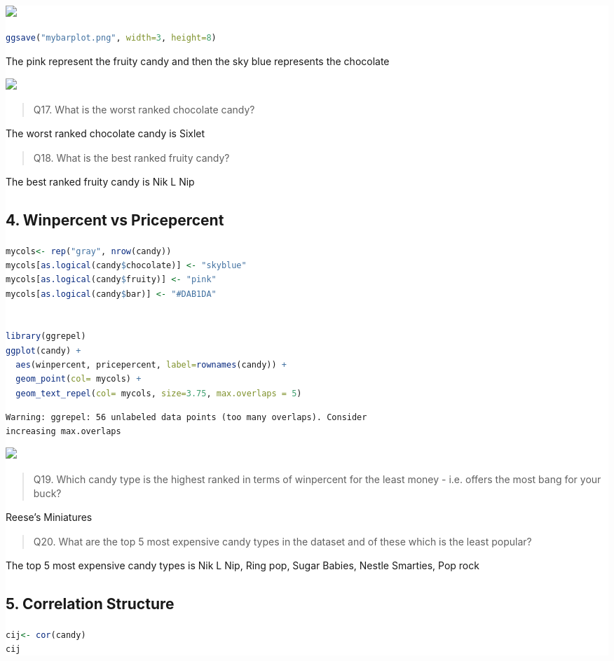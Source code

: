 ![](Class-09--Halloween-Mini-Project-.markdown_strict_files/figure-markdown_strict/unnamed-chunk-26-1.png)

``` r
ggsave("mybarplot.png", width=3, height=8)
```

The pink represent the fruity candy and then the sky blue represents the
chocolate

![](mybarplot.png)

> Q17. What is the worst ranked chocolate candy?

The worst ranked chocolate candy is Sixlet

> Q18. What is the best ranked fruity candy?

The best ranked fruity candy is Nik L Nip

## 4. Winpercent vs Pricepercent

``` r
mycols<- rep("gray", nrow(candy))
mycols[as.logical(candy$chocolate)] <- "skyblue"
mycols[as.logical(candy$fruity)] <- "pink"
mycols[as.logical(candy$bar)] <- "#DAB1DA"


library(ggrepel)
ggplot(candy) +
  aes(winpercent, pricepercent, label=rownames(candy)) +
  geom_point(col= mycols) + 
  geom_text_repel(col= mycols, size=3.75, max.overlaps = 5)
```

    Warning: ggrepel: 56 unlabeled data points (too many overlaps). Consider
    increasing max.overlaps

![](Class-09--Halloween-Mini-Project-.markdown_strict_files/figure-markdown_strict/unnamed-chunk-27-1.png)

> Q19. Which candy type is the highest ranked in terms of winpercent for
> the least money - i.e. offers the most bang for your buck?

Reese’s Miniatures

> Q20. What are the top 5 most expensive candy types in the dataset and
> of these which is the least popular?

The top 5 most expensive candy types is Nik L Nip, Ring pop, Sugar
Babies, Nestle Smarties, Pop rock

## 5. Correlation Structure

``` r
cij<- cor(candy)
cij
```
